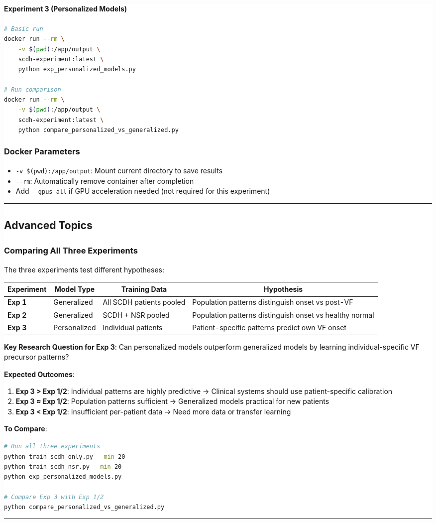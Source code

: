 #### Experiment 3 (Personalized Models)
```bash
# Basic run
docker run --rm \
    -v $(pwd):/app/output \
    scdh-experiment:latest \
    python exp_personalized_models.py

# Run comparison
docker run --rm \
    -v $(pwd):/app/output \
    scdh-experiment:latest \
    python compare_personalized_vs_generalized.py
```

### Docker Parameters

- `-v $(pwd):/app/output`: Mount current directory to save results
- `--rm`: Automatically remove container after completion
- Add `--gpus all` if GPU acceleration needed (not required for this experiment)

---

## Advanced Topics

### Comparing All Three Experiments

The three experiments test different hypotheses:

| Experiment | Model Type | Training Data | Hypothesis |
|------------|-----------|---------------|------------|
| **Exp 1** | Generalized | All SCDH patients pooled | Population patterns distinguish onset vs post-VF |
| **Exp 2** | Generalized | SCDH + NSR pooled | Population patterns distinguish onset vs healthy normal |
| **Exp 3** | Personalized | Individual patients | Patient-specific patterns predict own VF onset |

**Key Research Question for Exp 3**:
Can personalized models outperform generalized models by learning individual-specific VF precursor patterns?

**Expected Outcomes**:
1. **Exp 3 > Exp 1/2**: Individual patterns are highly predictive → Clinical systems should use patient-specific calibration
2. **Exp 3 ≈ Exp 1/2**: Population patterns sufficient → Generalized models practical for new patients
3. **Exp 3 < Exp 1/2**: Insufficient per-patient data → Need more data or transfer learning

**To Compare**:
```bash
# Run all three experiments
python train_scdh_only.py --min 20
python train_scdh_nsr.py --min 20
python exp_personalized_models.py

# Compare Exp 3 with Exp 1/2
python compare_personalized_vs_generalized.py
```

---